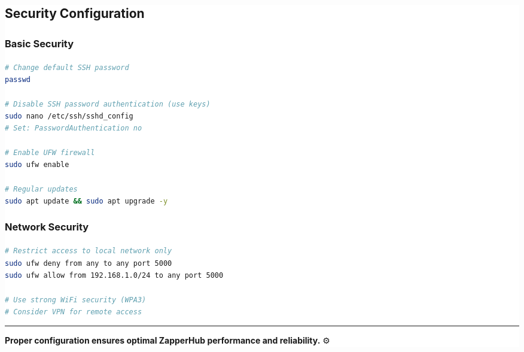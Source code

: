 ## Security Configuration

### Basic Security

```bash
# Change default SSH password
passwd

# Disable SSH password authentication (use keys)
sudo nano /etc/ssh/sshd_config
# Set: PasswordAuthentication no

# Enable UFW firewall
sudo ufw enable

# Regular updates
sudo apt update && sudo apt upgrade -y
```

### Network Security

```bash
# Restrict access to local network only
sudo ufw deny from any to any port 5000
sudo ufw allow from 192.168.1.0/24 to any port 5000

# Use strong WiFi security (WPA3)
# Consider VPN for remote access
```

---

**Proper configuration ensures optimal ZapperHub performance and reliability.** ⚙️